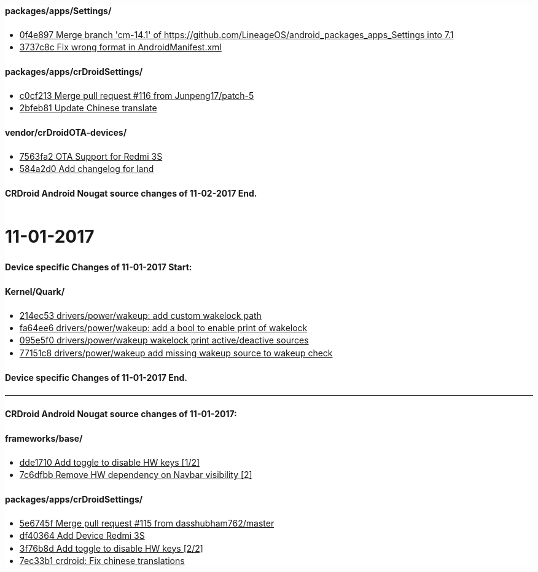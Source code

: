#### packages/apps/Settings/
* [0f4e897 Merge branch 'cm-14.1' of https://github.com/LineageOS/android_packages_apps_Settings into 7.1](https://github.com/search?q=Merge%20branch%20%27cm-14.1%27%20of%20https%3A//github.com/LineageOS/android_packages_apps_Settings%20into%207.1&type=Commits)
* [3737c8c Fix wrong format in AndroidManifest.xml](https://github.com/search?q=Fix%20wrong%20format%20in%20AndroidManifest.xml&type=Commits)

#### packages/apps/crDroidSettings/
* [c0cf213 Merge pull request #116 from Junpeng17/patch-5](https://github.com/search?q=Merge%20pull%20request%20%23116%20from%20Junpeng17/patch-5&type=Commits)
* [2bfeb81 Update Chinese translate](https://github.com/search?q=Update%20Chinese%20translate&type=Commits)

#### vendor/crDroidOTA-devices/
* [7563fa2 OTA Support for Redmi 3S](https://github.com/search?q=OTA%20Support%20for%20Redmi%203S&type=Commits)
* [584a2d0 Add changelog for land](https://github.com/search?q=Add%20changelog%20for%20land&type=Commits)

#### CRDroid Android Nougat source changes of 11-02-2017 End.

11-01-2017
====================

#### Device specific Changes of 11-01-2017 Start:

#### Kernel/Quark/
* [214ec53 drivers/power/wakeup: add custom wakelock path](https://github.com/search?q=drivers/power/wakeup%3A%20add%20custom%20wakelock%20path&type=Commits)
* [fa64ee6 drivers/power/wakeup: add a bool to enable print of wakelock](https://github.com/search?q=drivers/power/wakeup%3A%20add%20a%20bool%20to%20enable%20print%20of%20wakelock&type=Commits)
* [095e5f0 drivers/power/wakeup wakelock print active/deactive sources](https://github.com/search?q=drivers/power/wakeup%20wakelock%20print%20active/deactive%20sources&type=Commits)
* [77151c8 drivers/power/wakeup add missing wakeup source to wakeup check](https://github.com/search?q=drivers/power/wakeup%20add%20missing%20wakeup%20source%20to%20wakeup%20check&type=Commits)

#### Device specific Changes of 11-01-2017 End.

***

#### CRDroid Android Nougat source changes of 11-01-2017:

#### frameworks/base/
* [dde1710 Add toggle to disable HW keys [1/2]](https://github.com/search?q=Add%20toggle%20to%20disable%20HW%20keys%20[1/2]&type=Commits)
* [7c6dfbb Remove HW dependency on Navbar visibility [2]](https://github.com/search?q=Remove%20HW%20dependency%20on%20Navbar%20visibility%20[2]&type=Commits)

#### packages/apps/crDroidSettings/
* [5e6745f Merge pull request #115 from dasshubham762/master](https://github.com/search?q=Merge%20pull%20request%20%23115%20from%20dasshubham762/master&type=Commits)
* [df40364 Add Device Redmi 3S](https://github.com/search?q=Add%20Device%20Redmi%203S&type=Commits)
* [3f76b8d Add toggle to disable HW keys [2/2]](https://github.com/search?q=Add%20toggle%20to%20disable%20HW%20keys%20[2/2]&type=Commits)
* [7ec33b1 crdroid: Fix chinese translations](https://github.com/search?q=crdroid%3A%20Fix%20chinese%20translations&type=Commits)
